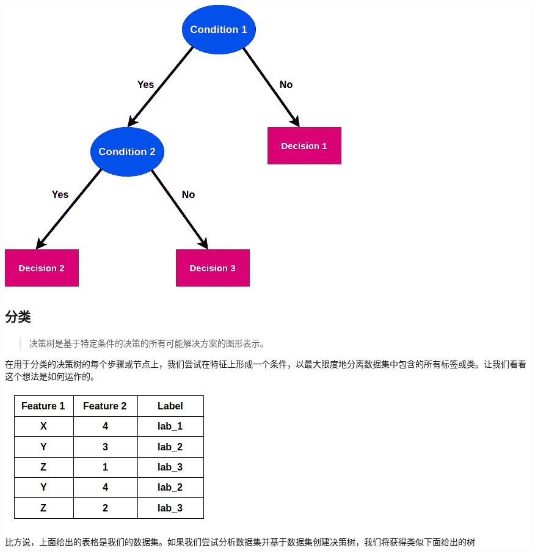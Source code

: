 ![](img/e124f38ba54f9d70153c9a7abde1d062.png)

## 分类

> 决策树是基于特定条件的决策的所有可能解决方案的图形表示。

在用于分类的决策树的每个步骤或节点上，我们尝试在特征上形成一个条件，以最大限度地分离数据集中包含的所有标签或类。让我们看看这个想法是如何运作的。

![](img/2e81e2f2936bdaaffe3f42fbcf2c3853.png)

比方说，上面给出的表格是我们的数据集。如果我们尝试分析数据集并基于数据集创建决策树，我们将获得类似下面给出的树

